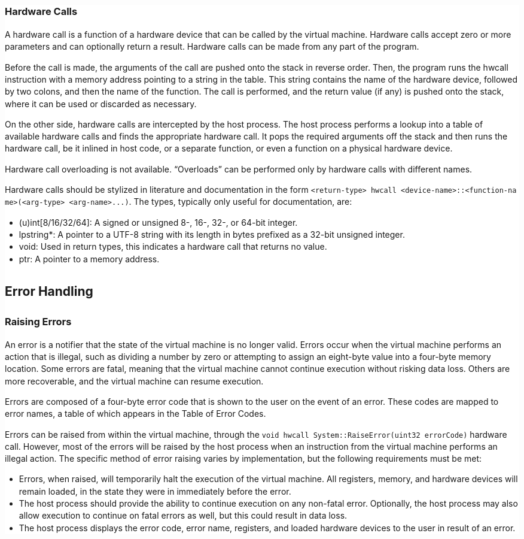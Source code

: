### Hardware Calls
A hardware call is a function of a hardware device that can be called by the virtual machine. Hardware calls accept zero or more parameters and can optionally return a result. Hardware calls can be made from any part of the program.

Before the call is made, the arguments of the call are pushed onto the stack in reverse order. Then, the program runs the hwcall instruction with a memory address pointing to a string in the table. This string contains the name of the hardware device, followed by two colons, and then the name of the function. The call is performed, and the return value (if any) is pushed onto the stack, where it can be used or discarded as necessary.

On the other side, hardware calls are intercepted by the host process. The host process performs a lookup into a table of available hardware calls and finds the appropriate hardware call. It pops the required arguments off the stack and then runs the hardware call, be it inlined in host code, or a separate function, or even a function on a physical hardware device.

Hardware call overloading is not available. “Overloads” can be performed only by hardware calls with different names.

Hardware calls should be stylized in literature and documentation in the form `<return-type> hwcall <device-name>::<function-name>(<arg-type> <arg-name>...)`. The types, typically only useful for documentation, are:

- (u)int[8/16/32/64]: A signed or unsigned 8-, 16-, 32-, or 64-bit integer.
- lpstring\*: A pointer to a UTF-8 string with its length in bytes prefixed as a 32-bit unsigned integer.
- void: Used in return types, this indicates a hardware call that returns no value.
- ptr: A pointer to a memory address.

## Error Handling

### Raising Errors
An error is a notifier that the state of the virtual machine is no longer valid. Errors occur when the virtual machine performs an action that is illegal, such as dividing a number by zero or attempting to assign an eight-byte value into a four-byte memory location. Some errors are fatal, meaning that the virtual machine cannot continue execution without risking data loss. Others are more recoverable, and the virtual machine can resume execution.

Errors are composed of a four-byte error code that is shown to the user on the event of an error. These codes are mapped to error names, a table of which appears in the Table of Error Codes.

Errors can be raised from within the virtual machine, through the `void hwcall System::RaiseError(uint32 errorCode)` hardware call. However, most of the errors will be raised by the host process when an instruction from the virtual machine performs an illegal action. The specific method of error raising varies by implementation, but the following requirements must be met:

- Errors, when raised, will temporarily halt the execution of the virtual machine. All registers, memory, and hardware devices will remain loaded, in the state they were in immediately before the error.
- The host process should provide the ability to continue execution on any non-fatal error. Optionally, the host process may also allow execution to continue on fatal errors as well, but this could result in data loss.
- The host process displays the error code, error name, registers, and loaded hardware devices to the user in result of an error.
